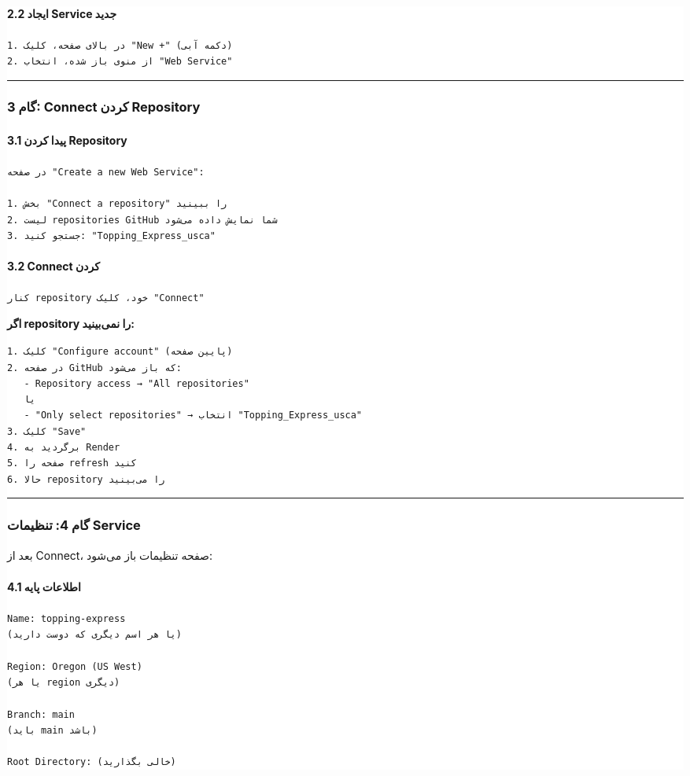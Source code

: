 #### 2.2 ایجاد Service جدید
```
1. در بالای صفحه، کلیک "New +" (دکمه آبی)
2. از منوی باز شده، انتخاب "Web Service"
```

---

### گام 3: Connect کردن Repository

#### 3.1 پیدا کردن Repository
```
در صفحه "Create a new Web Service":

1. بخش "Connect a repository" را ببینید
2. لیست repositories GitHub شما نمایش داده می‌شود
3. جستجو کنید: "Topping_Express_usca"
```

#### 3.2 Connect کردن
```
کنار repository خود، کلیک "Connect"
```

**اگر repository را نمی‌بینید:**
```
1. کلیک "Configure account" (پایین صفحه)
2. در صفحه GitHub که باز می‌شود:
   - Repository access → "All repositories"
   یا
   - "Only select repositories" → انتخاب "Topping_Express_usca"
3. کلیک "Save"
4. برگردید به Render
5. صفحه را refresh کنید
6. حالا repository را می‌بینید
```

---

### گام 4: تنظیمات Service

بعد از Connect، صفحه تنظیمات باز می‌شود:

#### 4.1 اطلاعات پایه
```
Name: topping-express
(یا هر اسم دیگری که دوست دارید)

Region: Oregon (US West)
(یا هر region دیگری)

Branch: main
(باید main باشد)

Root Directory: (خالی بگذارید)
```
